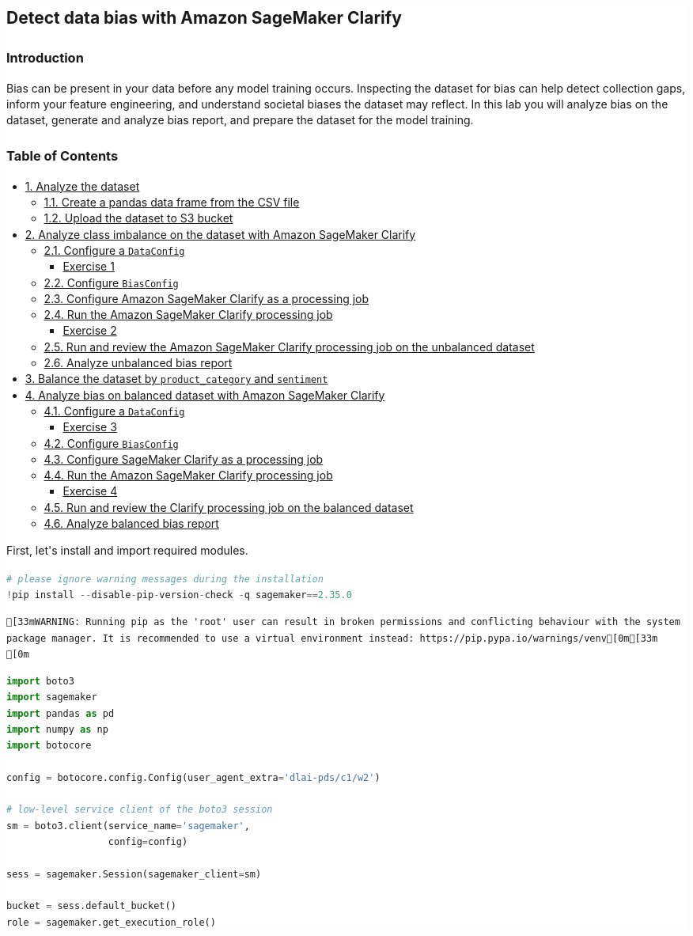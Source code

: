 ## Detect data bias with Amazon SageMaker Clarify

### Introduction


Bias can be present in your data before any model training occurs. Inspecting the dataset for bias can help detect collection gaps, inform your feature engineering, and understand societal biases the dataset may reflect. In this lab you will analyze bias on the dataset, generate and analyze bias report, and prepare the dataset for the model training.

### Table of Contents

- [1. Analyze the dataset](#c1w2-1.)
  - [1.1. Create a pandas data frame from the CSV file](#c1w2-1.1.)
  - [1.2. Upload the dataset to S3 bucket](#c1w2-1.2.)
- [2. Analyze class imbalance on the dataset with Amazon SageMaker Clarify](#c1w2-2.)
  - [2.1. Configure a `DataConfig`](#c1w2-2.1.)
    - [Exercise 1](#c1w2-ex-1)
  - [2.2. Configure `BiasConfig`](#c1w2-2.2.)
  - [2.3. Configure Amazon SageMaker Clarify as a processing job](#c1w2-2.3.)
  - [2.4. Run the Amazon SageMaker Clarify processing job](#c1w2-2.4.)
    - [Exercise 2](#c1w2-ex-2)
  - [2.5. Run and review the Amazon SageMaker Clarify processing job on the unbalanced dataset](#c1w2-2.5.)
  - [2.6. Analyze unbalanced bias report](#c1w2-2.6.)
- [3. Balance the dataset by `product_category` and `sentiment`](#c1w2-3.)
- [4. Analyze bias on balanced dataset with Amazon SageMaker Clarify](#c1w2-4.)
  - [4.1. Configure a `DataConfig`](#c1w2-4.1.)
    - [Exercise 3](#c1w2-ex-3)
  - [4.2. Configure `BiasConfig`](#c1w2-4.2.)
  - [4.3. Configure SageMaker Clarify as a processing job](#c1w2-4.3.)
  - [4.4. Run the Amazon SageMaker Clarify processing job](#c1w2-4.4.)
    - [Exercise 4](#c1w2-ex-4)
  - [4.5. Run and review the Clarify processing job on the balanced dataset](#c1w2-4.5.)
  - [4.6. Analyze balanced bias report](#c1w2-4.6.)

First, let's install and import required modules.


```python
# please ignore warning messages during the installation
!pip install --disable-pip-version-check -q sagemaker==2.35.0
```

    [33mWARNING: Running pip as the 'root' user can result in broken permissions and conflicting behaviour with the system package manager. It is recommended to use a virtual environment instead: https://pip.pypa.io/warnings/venv[0m[33m
    [0m


```python
import boto3
import sagemaker
import pandas as pd
import numpy as np
import botocore

config = botocore.config.Config(user_agent_extra='dlai-pds/c1/w2')

# low-level service client of the boto3 session
sm = boto3.client(service_name='sagemaker', 
                  config=config)

sess = sagemaker.Session(sagemaker_client=sm)

bucket = sess.default_bucket()
role = sagemaker.get_execution_role()
```